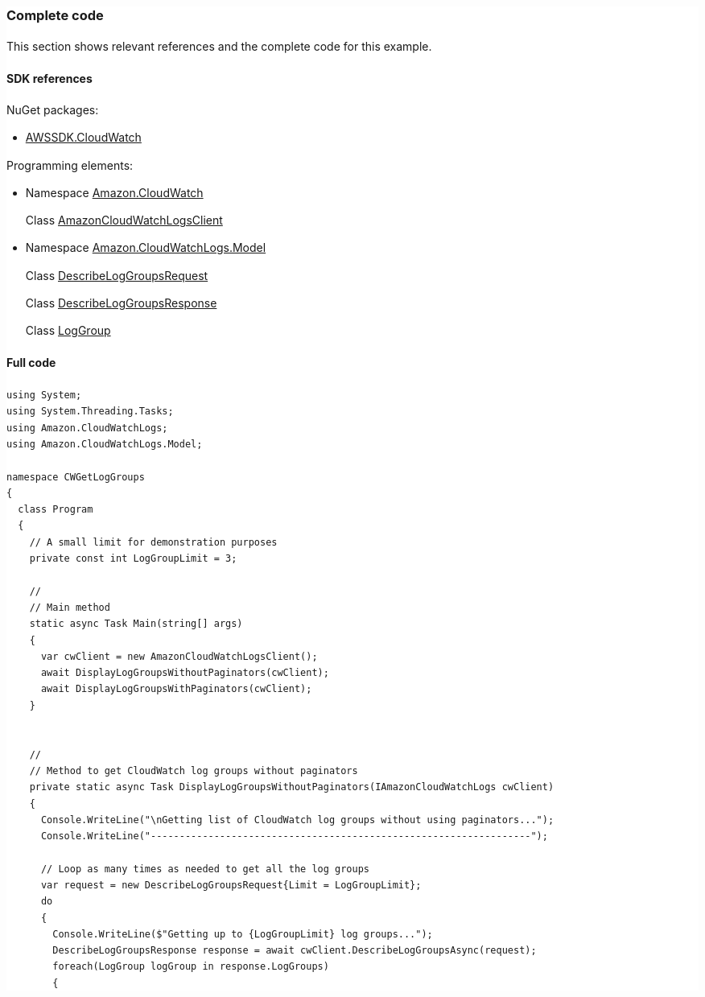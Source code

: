 ### Complete code<a name="paginators-complete-code"></a>

This section shows relevant references and the complete code for this example\.

#### SDK references<a name="w8aac15c17c23c19b5b1"></a>

NuGet packages:
+ [AWSSDK\.CloudWatch](https://www.nuget.org/packages/AWSSDK.CloudWatch)

Programming elements:
+ Namespace [Amazon\.CloudWatch](https://docs.aws.amazon.com/sdkfornet/v3/apidocs/items/CloudWatch/NCloudWatch.html)

  Class [AmazonCloudWatchLogsClient](https://docs.aws.amazon.com/sdkfornet/v3/apidocs/items/CloudWatchLogs/TCloudWatchLogsClient.html)
+ Namespace [Amazon\.CloudWatchLogs\.Model](https://docs.aws.amazon.com/sdkfornet/v3/apidocs/items/CloudWatchLogs/NCloudWatchLogsModel.html)

  Class [DescribeLogGroupsRequest](https://docs.aws.amazon.com/sdkfornet/v3/apidocs/items/CloudWatchLogs/TDescribeLogGroupsRequest.html)

  Class [DescribeLogGroupsResponse](https://docs.aws.amazon.com/sdkfornet/v3/apidocs/items/CloudWatchLogs/TDescribeLogGroupsResponse.html)

  Class [LogGroup](https://docs.aws.amazon.com/sdkfornet/v3/apidocs/items/CloudWatchLogs/TLogGroup.html)

#### Full code<a name="w8aac15c17c23c19b7b1"></a>

```
using System;
using System.Threading.Tasks;
using Amazon.CloudWatchLogs;
using Amazon.CloudWatchLogs.Model;

namespace CWGetLogGroups
{
  class Program
  {
    // A small limit for demonstration purposes
    private const int LogGroupLimit = 3;

    //
    // Main method
    static async Task Main(string[] args)
    {
      var cwClient = new AmazonCloudWatchLogsClient();
      await DisplayLogGroupsWithoutPaginators(cwClient);
      await DisplayLogGroupsWithPaginators(cwClient);
    }


    //
    // Method to get CloudWatch log groups without paginators
    private static async Task DisplayLogGroupsWithoutPaginators(IAmazonCloudWatchLogs cwClient)
    {
      Console.WriteLine("\nGetting list of CloudWatch log groups without using paginators...");
      Console.WriteLine("------------------------------------------------------------------");

      // Loop as many times as needed to get all the log groups
      var request = new DescribeLogGroupsRequest{Limit = LogGroupLimit};
      do
      {
        Console.WriteLine($"Getting up to {LogGroupLimit} log groups...");
        DescribeLogGroupsResponse response = await cwClient.DescribeLogGroupsAsync(request);
        foreach(LogGroup logGroup in response.LogGroups)
        {
```